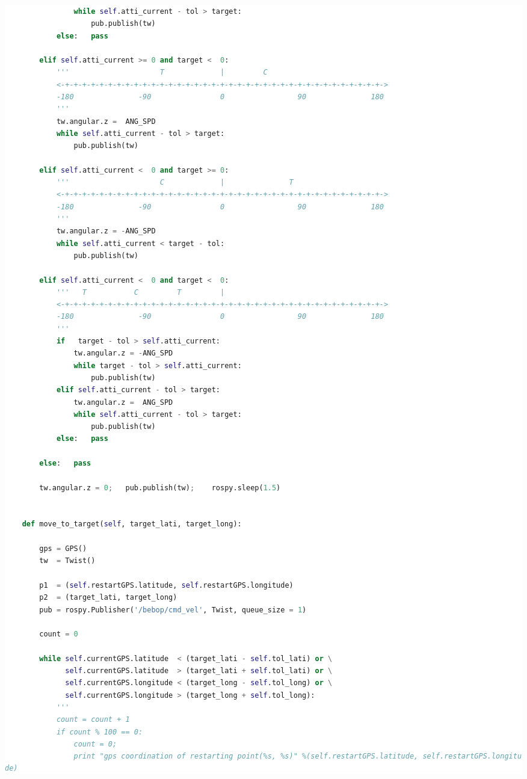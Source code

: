 ```python
                while self.atti_current - tol > target:
                    pub.publish(tw)
            else:   pass
        
        elif self.atti_current >= 0 and target <  0:
            '''                     T             |         C
            <-+-+-+-+-+-+-+-+-+-+-+-+-+-+-+-+-+-+-+-+-+-+-+-+-+-+-+-+-+-+-+-+-+-+-+-+-+->
            -180               -90                0                 90               180
            '''
            tw.angular.z =  ANG_SPD
            while self.atti_current - tol > target:
                pub.publish(tw)
        
        elif self.atti_current <  0 and target >= 0:
            '''                     C             |               T
            <-+-+-+-+-+-+-+-+-+-+-+-+-+-+-+-+-+-+-+-+-+-+-+-+-+-+-+-+-+-+-+-+-+-+-+-+-+->
            -180               -90                0                 90               180
            '''
            tw.angular.z = -ANG_SPD
            while self.atti_current < target - tol:
                pub.publish(tw)
        
        elif self.atti_current <  0 and target <  0:
            '''   T           C         T         |
            <-+-+-+-+-+-+-+-+-+-+-+-+-+-+-+-+-+-+-+-+-+-+-+-+-+-+-+-+-+-+-+-+-+-+-+-+-+->
            -180               -90                0                 90               180
            '''
            if   target - tol > self.atti_current:
                tw.angular.z = -ANG_SPD
                while target - tol > self.atti_current:
                    pub.publish(tw)
            elif self.atti_current - tol > target:
                tw.angular.z =  ANG_SPD
                while self.atti_current - tol > target:
                    pub.publish(tw)
            else:   pass
            
        else:   pass
        
        tw.angular.z = 0;   pub.publish(tw);    rospy.sleep(1.5)
        
        
    def move_to_target(self, target_lati, target_long):
    
        gps = GPS()
        tw  = Twist()
        
        p1  = (self.restartGPS.latitude, self.restartGPS.longitude)
        p2  = (target_lati, target_long)
        pub = rospy.Publisher('/bebop/cmd_vel', Twist, queue_size = 1)
        
        count = 0
            
        while self.currentGPS.latitude  < (target_lati - self.tol_lati) or \
              self.currentGPS.latitude  > (target_lati + self.tol_lati) or \
              self.currentGPS.longitude < (target_long - self.tol_long) or \
              self.currentGPS.longitude > (target_long + self.tol_long):
            '''
            count = count + 1
            if count % 100 == 0:
                count = 0;
                print "gps coordination of restarting point(%s, %s)" %(self.restartGPS.latitude, self.restartGPS.longitude)
```